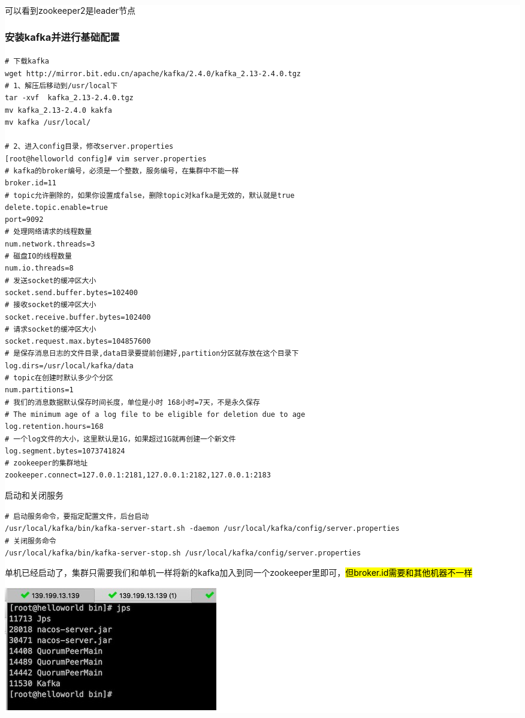 可以看到zookeeper2是leader节点

### 安装kafka并进行基础配置

```shell
# 下载kafka
wget http://mirror.bit.edu.cn/apache/kafka/2.4.0/kafka_2.13-2.4.0.tgz
# 1、解压后移动到/usr/local下
tar -xvf  kafka_2.13-2.4.0.tgz
mv kafka_2.13-2.4.0 kakfa
mv kafka /usr/local/

# 2、进入config目录，修改server.properties
[root@helloworld config]# vim server.properties
# kafka的broker编号，必须是一个整数，服务编号，在集群中不能一样
broker.id=11
# topic允许删除的，如果你设置成false，删除topic对kafka是无效的，默认就是true
delete.topic.enable=true
port=9092
# 处理网络请求的线程数量
num.network.threads=3
# 磁盘IO的线程数量
num.io.threads=8
# 发送socket的缓冲区大小
socket.send.buffer.bytes=102400
# 接收socket的缓冲区大小
socket.receive.buffer.bytes=102400
# 请求socket的缓冲区大小
socket.request.max.bytes=104857600
# 是保存消息日志的文件目录,data目录要提前创建好,partition分区就存放在这个目录下
log.dirs=/usr/local/kafka/data
# topic在创建时默认多少个分区
num.partitions=1
# 我们的消息数据默认保存时间长度，单位是小时 168小时=7天，不是永久保存
# The minimum age of a log file to be eligible for deletion due to age
log.retention.hours=168
# 一个log文件的大小，这里默认是1G，如果超过1G就再创建一个新文件
log.segment.bytes=1073741824
# zookeeper的集群地址
zookeeper.connect=127.0.0.1:2181,127.0.0.1:2182,127.0.0.1:2183
```

启动和关闭服务

```shell
# 启动服务命令，要指定配置文件，后台启动
/usr/local/kafka/bin/kafka-server-start.sh -daemon /usr/local/kafka/config/server.properties
# 关闭服务命令
/usr/local/kafka/bin/kafka-server-stop.sh /usr/local/kafka/config/server.properties
```

单机已经启动了，集群只需要我们和单机一样将新的kafka加入到同一个zookeeper里即可，<mark>但broker.id需要和其他机器不一样</mark>

![](/assets/images/2020/icoding/mq/kafka/kafka-1.jpg)
